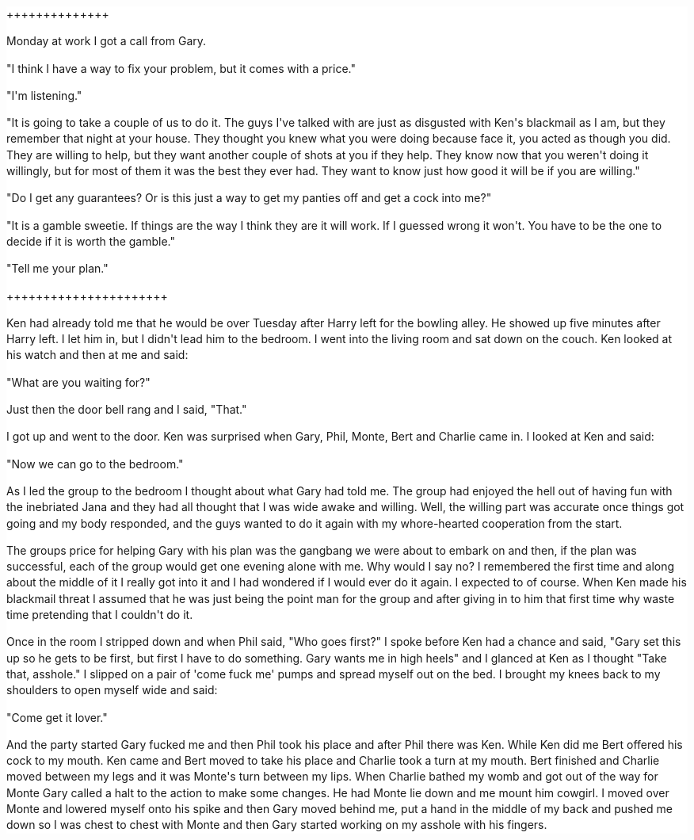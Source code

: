 ++++++++++++++ 

Monday at work I got a call from Gary. 

"I think I have a way to fix your problem, but it comes with a price." 

"I'm listening." 

"It is going to take a couple of us to do it. The guys I've talked with are just as disgusted with Ken's blackmail as I am, but they remember that night at your house. They thought you knew what you were doing because face it, you acted as though you did. They are willing to help, but they want another couple of shots at you if they help. They know now that you weren't doing it willingly, but for most of them it was the best they ever had. They want to know just how good it will be if you are willing." 

"Do I get any guarantees? Or is this just a way to get my panties off and get a cock into me?" 

"It is a gamble sweetie. If things are the way I think they are it will work. If I guessed wrong it won't. You have to be the one to decide if it is worth the gamble." 

"Tell me your plan." 

++++++++++++++++++++++ 

Ken had already told me that he would be over Tuesday after Harry left for the bowling alley. He showed up five minutes after Harry left. I let him in, but I didn't lead him to the bedroom. I went into the living room and sat down on the couch. Ken looked at his watch and then at me and said: 

"What are you waiting for?" 

Just then the door bell rang and I said, "That." 

I got up and went to the door. Ken was surprised when Gary, Phil, Monte, Bert and Charlie came in. I looked at Ken and said: 

"Now we can go to the bedroom." 

As I led the group to the bedroom I thought about what Gary had told me. The group had enjoyed the hell out of having fun with the inebriated Jana and they had all thought that I was wide awake and willing. Well, the willing part was accurate once things got going and my body responded, and the guys wanted to do it again with my whore-hearted cooperation from the start. 

The groups price for helping Gary with his plan was the gangbang we were about to embark on and then, if the plan was successful, each of the group would get one evening alone with me. Why would I say no? I remembered the first time and along about the middle of it I really got into it and I had wondered if I would ever do it again. I expected to of course. When Ken made his blackmail threat I assumed that he was just being the point man for the group and after giving in to him that first time why waste time pretending that I couldn't do it. 

Once in the room I stripped down and when Phil said, "Who goes first?" I spoke before Ken had a chance and said, "Gary set this up so he gets to be first, but first I have to do something. Gary wants me in high heels" and I glanced at Ken as I thought "Take that, asshole." I slipped on a pair of 'come fuck me' pumps and spread myself out on the bed. I brought my knees back to my shoulders to open myself wide and said: 

"Come get it lover." 

And the party started Gary fucked me and then Phil took his place and after Phil there was Ken. While Ken did me Bert offered his cock to my mouth. Ken came and Bert moved to take his place and Charlie took a turn at my mouth. Bert finished and Charlie moved between my legs and it was Monte's turn between my lips. When Charlie bathed my womb and got out of the way for Monte Gary called a halt to the action to make some changes. He had Monte lie down and me mount him cowgirl. I moved over Monte and lowered myself onto his spike and then Gary moved behind me, put a hand in the middle of my back and pushed me down so I was chest to chest with Monte and then Gary started working on my asshole with his fingers. 
